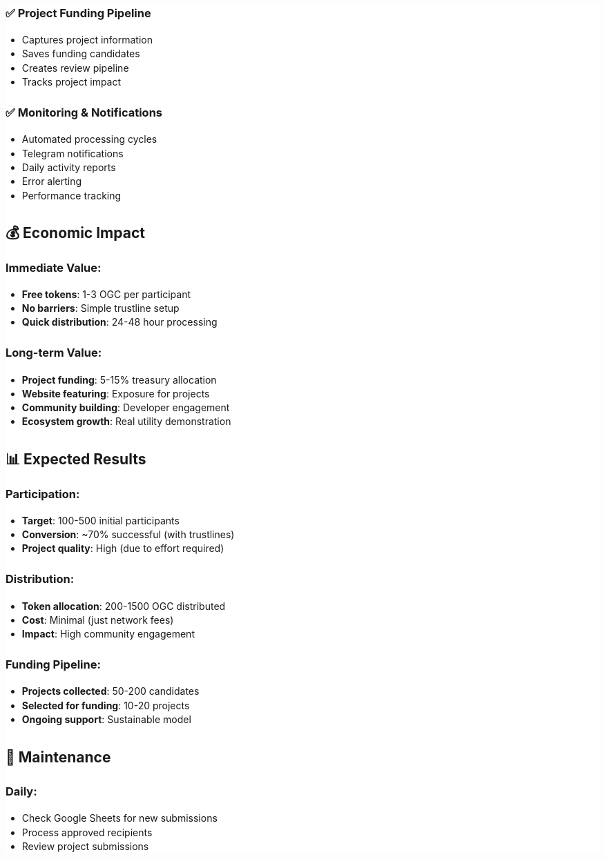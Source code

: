 ### ✅ Project Funding Pipeline
- Captures project information
- Saves funding candidates
- Creates review pipeline
- Tracks project impact

### ✅ Monitoring & Notifications
- Automated processing cycles
- Telegram notifications
- Daily activity reports
- Error alerting
- Performance tracking

## 💰 Economic Impact

### Immediate Value:
- **Free tokens**: 1-3 OGC per participant
- **No barriers**: Simple trustline setup
- **Quick distribution**: 24-48 hour processing

### Long-term Value:
- **Project funding**: 5-15% treasury allocation
- **Website featuring**: Exposure for projects
- **Community building**: Developer engagement
- **Ecosystem growth**: Real utility demonstration

## 📊 Expected Results

### Participation:
- **Target**: 100-500 initial participants
- **Conversion**: ~70% successful (with trustlines)
- **Project quality**: High (due to effort required)

### Distribution:
- **Token allocation**: 200-1500 OGC distributed
- **Cost**: Minimal (just network fees)
- **Impact**: High community engagement

### Funding Pipeline:
- **Projects collected**: 50-200 candidates
- **Selected for funding**: 10-20 projects
- **Ongoing support**: Sustainable model

## 🔧 Maintenance

### Daily:
- Check Google Sheets for new submissions
- Process approved recipients
- Review project submissions
